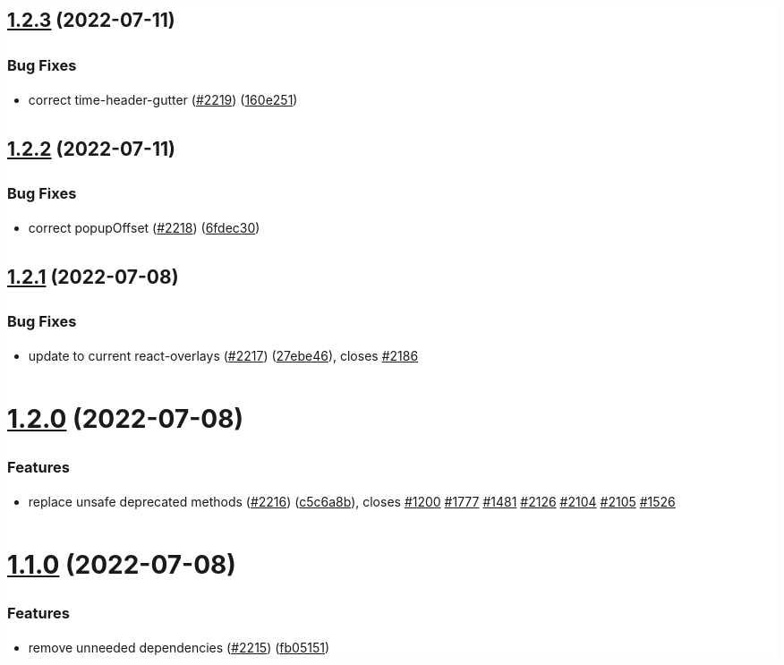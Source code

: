 ## [1.2.3](https://github.com/jquense/react-big-calendar/compare/v1.2.2...v1.2.3) (2022-07-11)


### Bug Fixes

* correct time-header-gutter ([#2219](https://github.com/jquense/react-big-calendar/issues/2219)) ([160e251](https://github.com/jquense/react-big-calendar/commit/160e251f288174a469932599251af06f179a47f9))

## [1.2.2](https://github.com/jquense/react-big-calendar/compare/v1.2.1...v1.2.2) (2022-07-11)


### Bug Fixes

* correct popupOffset ([#2218](https://github.com/jquense/react-big-calendar/issues/2218)) ([6fdec30](https://github.com/jquense/react-big-calendar/commit/6fdec3049660a97dcf42819b16bfc01aa5764267))

## [1.2.1](https://github.com/jquense/react-big-calendar/compare/v1.2.0...v1.2.1) (2022-07-08)


### Bug Fixes

* update to current react-overlays ([#2217](https://github.com/jquense/react-big-calendar/issues/2217)) ([27ebe46](https://github.com/jquense/react-big-calendar/commit/27ebe46f6d4900d1bac5986f57770c93f2ab1287)), closes [#2186](https://github.com/jquense/react-big-calendar/issues/2186)

# [1.2.0](https://github.com/jquense/react-big-calendar/compare/v1.1.0...v1.2.0) (2022-07-08)


### Features

* replace unsafe deprecated methods ([#2216](https://github.com/jquense/react-big-calendar/issues/2216)) ([c5c6a8b](https://github.com/jquense/react-big-calendar/commit/c5c6a8bf8f710402dc69bf1322d76b83c19824c4)), closes [#1200](https://github.com/jquense/react-big-calendar/issues/1200) [#1777](https://github.com/jquense/react-big-calendar/issues/1777) [#1481](https://github.com/jquense/react-big-calendar/issues/1481) [#2126](https://github.com/jquense/react-big-calendar/issues/2126) [#2104](https://github.com/jquense/react-big-calendar/issues/2104) [#2105](https://github.com/jquense/react-big-calendar/issues/2105) [#1526](https://github.com/jquense/react-big-calendar/issues/1526)

# [1.1.0](https://github.com/jquense/react-big-calendar/compare/v1.0.1...v1.1.0) (2022-07-08)


### Features

* remove unneeded dependencies ([#2215](https://github.com/jquense/react-big-calendar/issues/2215)) ([fb05151](https://github.com/jquense/react-big-calendar/commit/fb05151252ad02610c7fafa7fbe13dd00b5d40af))
